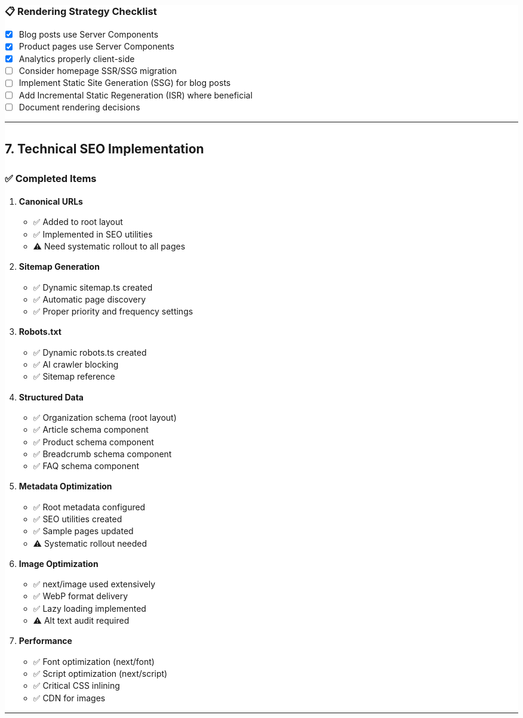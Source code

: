 ### 📋 Rendering Strategy Checklist

- [x] Blog posts use Server Components
- [x] Product pages use Server Components
- [x] Analytics properly client-side
- [ ] Consider homepage SSR/SSG migration
- [ ] Implement Static Site Generation (SSG) for blog posts
- [ ] Add Incremental Static Regeneration (ISR) where beneficial
- [ ] Document rendering decisions

---

## 7. Technical SEO Implementation

### ✅ Completed Items

1. **Canonical URLs**
   - ✅ Added to root layout
   - ✅ Implemented in SEO utilities
   - ⚠️ Need systematic rollout to all pages

2. **Sitemap Generation**
   - ✅ Dynamic sitemap.ts created
   - ✅ Automatic page discovery
   - ✅ Proper priority and frequency settings

3. **Robots.txt**
   - ✅ Dynamic robots.ts created
   - ✅ AI crawler blocking
   - ✅ Sitemap reference

4. **Structured Data**
   - ✅ Organization schema (root layout)
   - ✅ Article schema component
   - ✅ Product schema component
   - ✅ Breadcrumb schema component
   - ✅ FAQ schema component

5. **Metadata Optimization**
   - ✅ Root metadata configured
   - ✅ SEO utilities created
   - ✅ Sample pages updated
   - ⚠️ Systematic rollout needed

6. **Image Optimization**
   - ✅ next/image used extensively
   - ✅ WebP format delivery
   - ✅ Lazy loading implemented
   - ⚠️ Alt text audit required

7. **Performance**
   - ✅ Font optimization (next/font)
   - ✅ Script optimization (next/script)
   - ✅ Critical CSS inlining
   - ✅ CDN for images

---